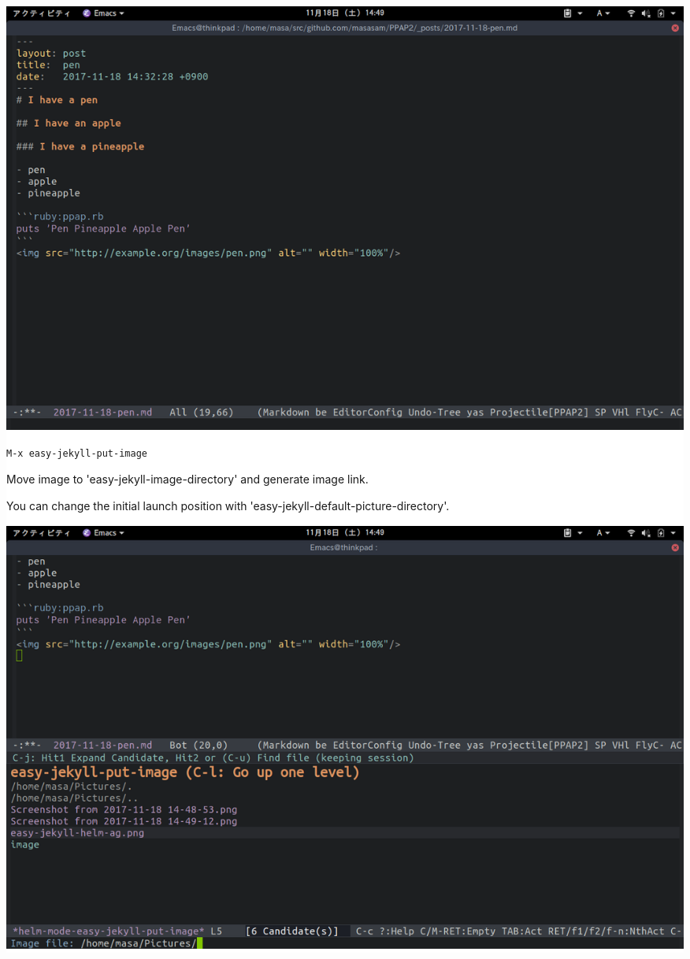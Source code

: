 ![easy-jekyll-image2](image/easy-jekyll-image2.png)

	M-x easy-jekyll-put-image

Move image to 'easy-jekyll-image-directory' and generate image link.

You can change the initial launch position with 'easy-jekyll-default-picture-directory'.

![easy-jekyll-put-image](image/easy-jekyll-put-image.png)
